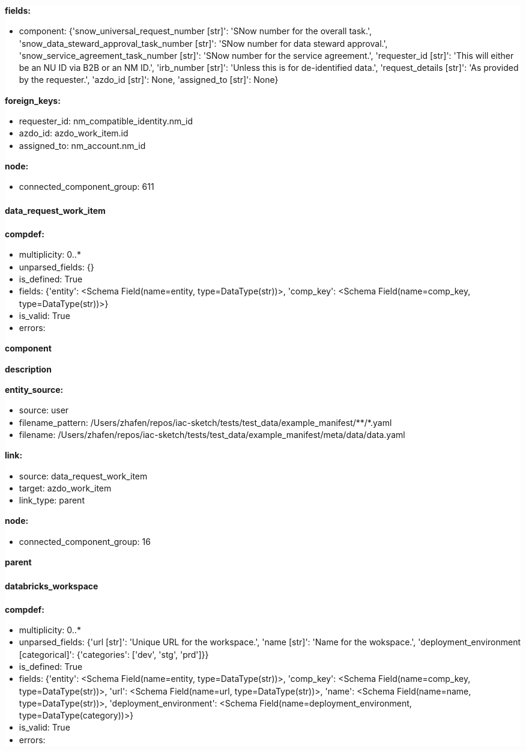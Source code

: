 **fields:**
- component: {'snow_universal_request_number [str]': 'SNow number for the overall task.', 'snow_data_steward_approval_task_number [str]': 'SNow number for data steward approval.', 'snow_service_agreement_task_number [str]': 'SNow number for the service agreement.', 'requester_id [str]': 'This will either be an NU ID via B2B or an NM ID.', 'irb_number [str]': 'Unless this is for de-identified data.', 'request_details [str]': 'As provided by the requester.', 'azdo_id [str]': None, 'assigned_to [str]': None}

**foreign_keys:**
- requester_id: nm_compatible_identity.nm_id
- azdo_id: azdo_work_item.id
- assigned_to: nm_account.nm_id

**node:**
- connected_component_group: 611


#### data_request_work_item

**compdef:**
- multiplicity: 0..*
- unparsed_fields: {}
- is_defined: True
- fields: {'entity': <Schema Field(name=entity, type=DataType(str))>, 'comp_key': <Schema Field(name=comp_key, type=DataType(str))>}
- is_valid: True
- errors: 

**component**

**description**

**entity_source:**
- source: user
- filename_pattern: /Users/zhafen/repos/iac-sketch/tests/test_data/example_manifest/**/*.yaml
- filename: /Users/zhafen/repos/iac-sketch/tests/test_data/example_manifest/meta/data/data.yaml

**link:**
- source: data_request_work_item
- target: azdo_work_item
- link_type: parent

**node:**
- connected_component_group: 16

**parent**


#### databricks_workspace

**compdef:**
- multiplicity: 0..*
- unparsed_fields: {'url [str]': 'Unique URL for the workspace.', 'name [str]': 'Name for the wokspace.', 'deployment_environment [categorical]': {'categories': ['dev', 'stg', 'prd']}}
- is_defined: True
- fields: {'entity': <Schema Field(name=entity, type=DataType(str))>, 'comp_key': <Schema Field(name=comp_key, type=DataType(str))>, 'url': <Schema Field(name=url, type=DataType(str))>, 'name': <Schema Field(name=name, type=DataType(str))>, 'deployment_environment': <Schema Field(name=deployment_environment, type=DataType(category))>}
- is_valid: True
- errors: 
